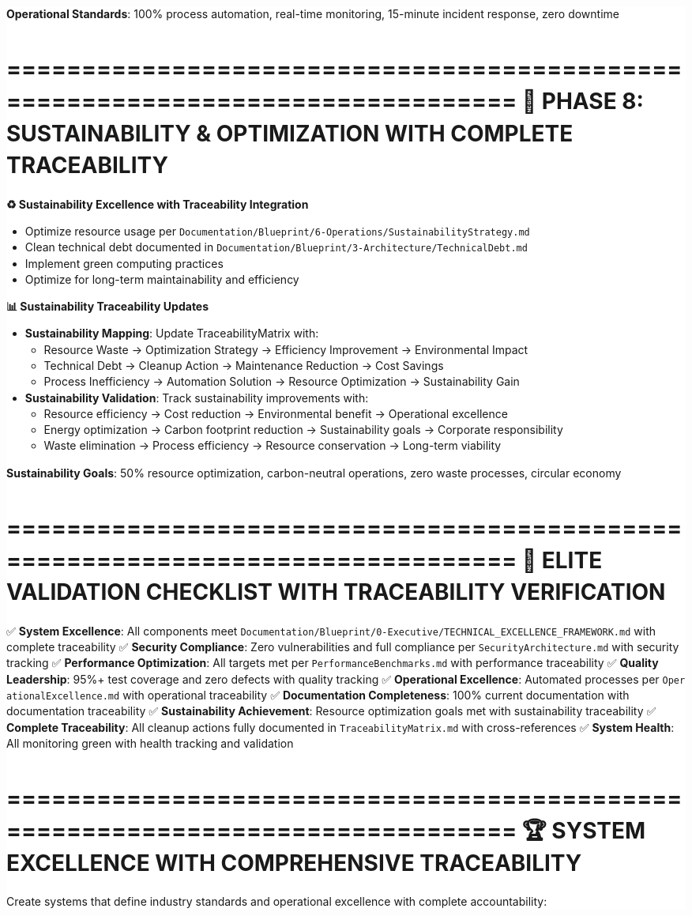 **Operational Standards**: 100% process automation, real-time monitoring,
15-minute incident response, zero downtime

===============================================================================
🌱 PHASE 8: SUSTAINABILITY & OPTIMIZATION WITH COMPLETE TRACEABILITY
===============================================================================
**♻️ Sustainability Excellence with Traceability Integration**

- Optimize resource usage per
  `Documentation/Blueprint/6-Operations/SustainabilityStrategy.md`
- Clean technical debt documented in
  `Documentation/Blueprint/3-Architecture/TechnicalDebt.md`
- Implement green computing practices
- Optimize for long-term maintainability and efficiency

**📊 Sustainability Traceability Updates**

- **Sustainability Mapping**: Update TraceabilityMatrix with:
  - Resource Waste → Optimization Strategy → Efficiency Improvement →
    Environmental Impact
  - Technical Debt → Cleanup Action → Maintenance Reduction → Cost Savings
  - Process Inefficiency → Automation Solution → Resource Optimization →
    Sustainability Gain
- **Sustainability Validation**: Track sustainability improvements with:
  - Resource efficiency → Cost reduction → Environmental benefit → Operational
    excellence
  - Energy optimization → Carbon footprint reduction → Sustainability goals →
    Corporate responsibility
  - Waste elimination → Process efficiency → Resource conservation → Long-term
    viability

**Sustainability Goals**: 50% resource optimization, carbon-neutral operations,
zero waste processes, circular economy

===============================================================================
🎯 ELITE VALIDATION CHECKLIST WITH TRACEABILITY VERIFICATION
===============================================================================
✅ **System Excellence**: All components meet
`Documentation/Blueprint/0-Executive/TECHNICAL_EXCELLENCE_FRAMEWORK.md` with
complete traceability ✅ **Security Compliance**: Zero vulnerabilities and full
compliance per `SecurityArchitecture.md` with security tracking ✅ **Performance
Optimization**: All targets met per `PerformanceBenchmarks.md` with performance
traceability ✅ **Quality Leadership**: 95%+ test coverage and zero defects with
quality tracking ✅ **Operational Excellence**: Automated processes per
`OperationalExcellence.md` with operational traceability ✅ **Documentation
Completeness**: 100% current documentation with documentation traceability ✅
**Sustainability Achievement**: Resource optimization goals met with
sustainability traceability ✅ **Complete Traceability**: All cleanup actions
fully documented in `TraceabilityMatrix.md` with cross-references ✅ **System
Health**: All monitoring green with health tracking and validation

===============================================================================
🏆 SYSTEM EXCELLENCE WITH COMPREHENSIVE TRACEABILITY
===============================================================================
Create systems that define industry standards and operational excellence with
complete accountability:
